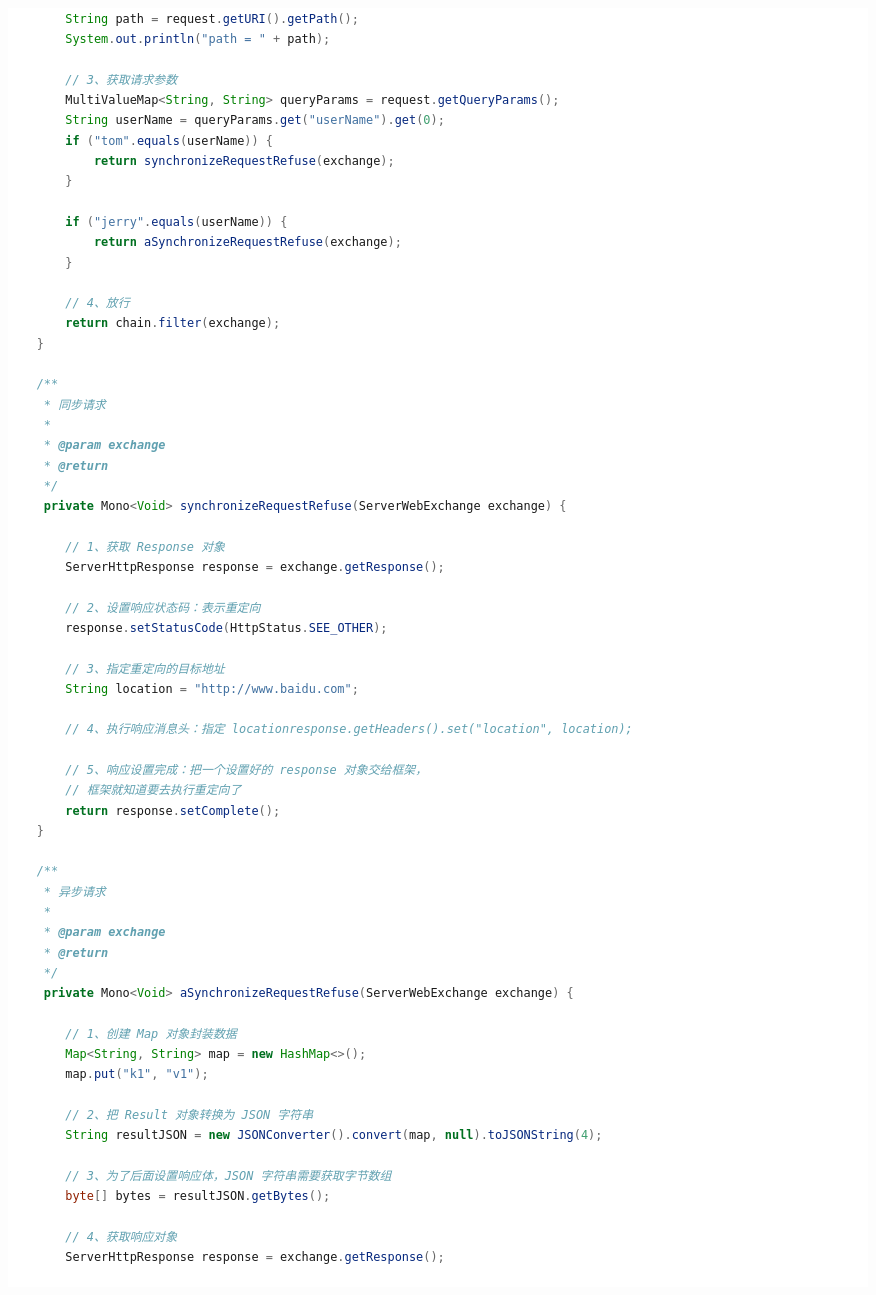```java
		String path = request.getURI().getPath();  
        System.out.println("path = " + path);  
  
        // 3、获取请求参数    
		MultiValueMap<String, String> queryParams = request.getQueryParams();  
        String userName = queryParams.get("userName").get(0);  
        if ("tom".equals(userName)) {  
            return synchronizeRequestRefuse(exchange);  
        }  
  
        if ("jerry".equals(userName)) {  
            return aSynchronizeRequestRefuse(exchange);  
        }  
  
        // 4、放行    
		return chain.filter(exchange);  
    }  
  
    /**  
     * 同步请求  
     *  
     * @param exchange  
     * @return  
     */    
     private Mono<Void> synchronizeRequestRefuse(ServerWebExchange exchange) {  
  
        // 1、获取 Response 对象    
		ServerHttpResponse response = exchange.getResponse();  
  
        // 2、设置响应状态码：表示重定向    
		response.setStatusCode(HttpStatus.SEE_OTHER);  
  
        // 3、指定重定向的目标地址    
		String location = "http://www.baidu.com";  
  
        // 4、执行响应消息头：指定 locationresponse.getHeaders().set("location", location);  
  
        // 5、响应设置完成：把一个设置好的 response 对象交给框架，    
		// 框架就知道要去执行重定向了    
		return response.setComplete();  
    }  
  
    /**  
     * 异步请求  
     *  
     * @param exchange  
     * @return  
     */    
     private Mono<Void> aSynchronizeRequestRefuse(ServerWebExchange exchange) {  
  
        // 1、创建 Map 对象封装数据    
		Map<String, String> map = new HashMap<>();  
        map.put("k1", "v1");  
  
        // 2、把 Result 对象转换为 JSON 字符串    
		String resultJSON = new JSONConverter().convert(map, null).toJSONString(4);  
  
        // 3、为了后面设置响应体，JSON 字符串需要获取字节数组    
		byte[] bytes = resultJSON.getBytes();  
  
        // 4、获取响应对象    
		ServerHttpResponse response = exchange.getResponse();  
  
```